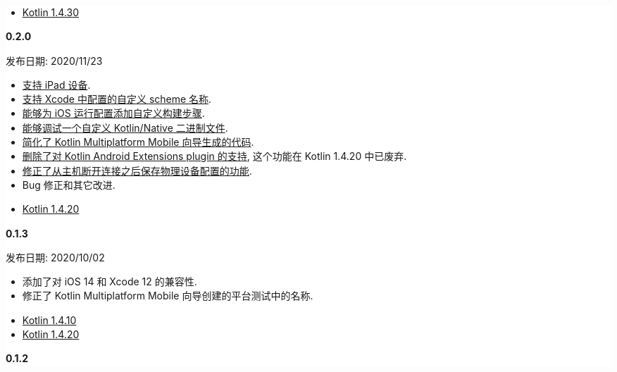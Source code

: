 </td>
<td>

* [Kotlin 1.4.30](releases.md#release-details)

</td>
</tr>
<tr>
<td>

**0.2.0**

发布日期: 2020/11/23

</td>
<td>

* [支持 iPad 设备](https://youtrack.jetbrains.com/issue/KT-41932).
* [支持 Xcode 中配置的自定义 scheme 名称](https://youtrack.jetbrains.com/issue/KT-41677).
* [能够为 iOS 运行配置添加自定义构建步骤](https://youtrack.jetbrains.com/issue/KT-41678).
* [能够调试一个自定义 Kotlin/Native 二进制文件](https://youtrack.jetbrains.com/issue/KT-40954).
* [简化了 Kotlin Multiplatform Mobile 向导生成的代码](https://youtrack.jetbrains.com/issue/KT-41712).
* [删除了对 Kotlin Android Extensions plugin 的支持](https://youtrack.jetbrains.com/issue/KT-42121), 这个功能在 Kotlin 1.4.20 中已废弃.
* [修正了从主机断开连接之后保存物理设备配置的功能](https://youtrack.jetbrains.com/issue/KT-42390).
* Bug 修正和其它改进.

</td>
<td>

* [Kotlin 1.4.20](releases.md#release-details)

</td>
</tr>
<tr>
<td>

**0.1.3**

发布日期: 2020/10/02

</td>
<td>

* 添加了对 iOS 14 和 Xcode 12 的兼容性.
* 修正了 Kotlin Multiplatform Mobile 向导创建的平台测试中的名称.

</td>
<td>

* [Kotlin 1.4.10](releases.md#release-details)
* [Kotlin 1.4.20](releases.md#release-details)

</td>
</tr>
<tr>
<td>

**0.1.2**
